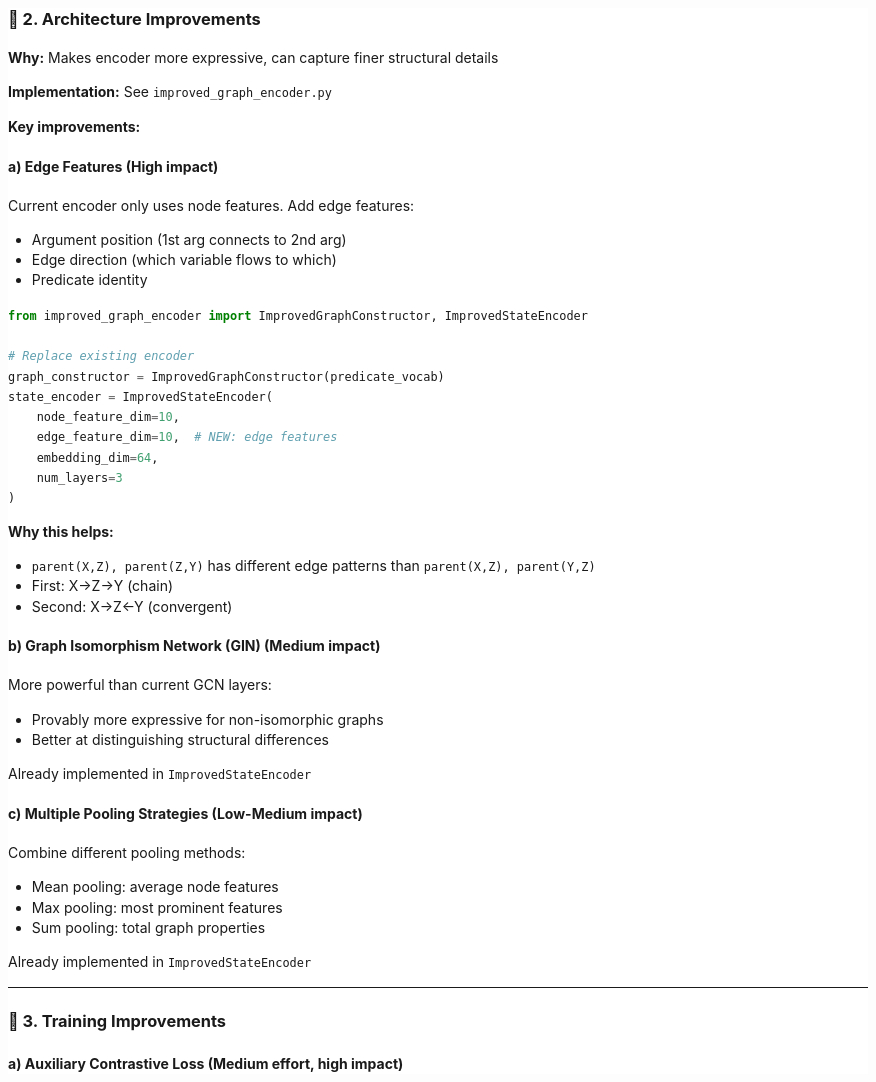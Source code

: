
### 🥈 2. Architecture Improvements

**Why:** Makes encoder more expressive, can capture finer structural details

**Implementation:** See `improved_graph_encoder.py`

**Key improvements:**

#### a) **Edge Features** (High impact)
Current encoder only uses node features. Add edge features:
- Argument position (1st arg connects to 2nd arg)
- Edge direction (which variable flows to which)
- Predicate identity

```python
from improved_graph_encoder import ImprovedGraphConstructor, ImprovedStateEncoder

# Replace existing encoder
graph_constructor = ImprovedGraphConstructor(predicate_vocab)
state_encoder = ImprovedStateEncoder(
    node_feature_dim=10,
    edge_feature_dim=10,  # NEW: edge features
    embedding_dim=64,
    num_layers=3
)
```

**Why this helps:**
- `parent(X,Z), parent(Z,Y)` has different edge patterns than `parent(X,Z), parent(Y,Z)`
- First: X→Z→Y (chain)
- Second: X→Z←Y (convergent)

#### b) **Graph Isomorphism Network (GIN)** (Medium impact)
More powerful than current GCN layers:
- Provably more expressive for non-isomorphic graphs
- Better at distinguishing structural differences

Already implemented in `ImprovedStateEncoder`

#### c) **Multiple Pooling Strategies** (Low-Medium impact)
Combine different pooling methods:
- Mean pooling: average node features
- Max pooling: most prominent features
- Sum pooling: total graph properties

Already implemented in `ImprovedStateEncoder`

---

### 🥉 3. Training Improvements

#### a) **Auxiliary Contrastive Loss** (Medium effort, high impact)
